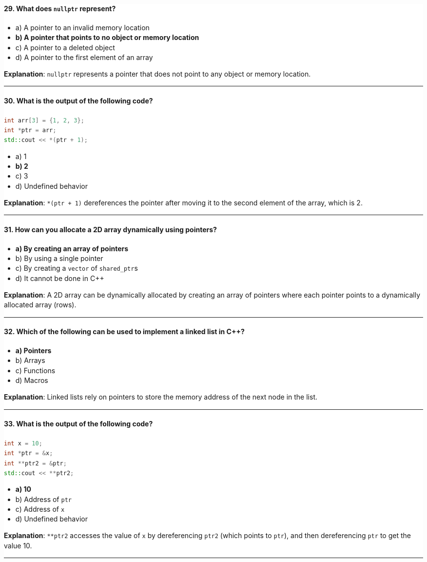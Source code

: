 
#### **29. What does `nullptr` represent?**
- a) A pointer to an invalid memory location
- **b) A pointer that points to no object or memory location**
- c) A pointer to a deleted object
- d) A pointer to the first element of an array

**Explanation**: `nullptr` represents a pointer that does not point to any object or memory location.

---

#### **30. What is the output of the following code?**
```cpp
int arr[3] = {1, 2, 3};
int *ptr = arr;
std::cout << *(ptr + 1);
```
- a) 1
- **b) 2**
- c) 3
- d) Undefined behavior

**Explanation**: `*(ptr + 1)` dereferences the pointer after moving it to the second element of the array, which is 2.

---

#### **31. How can you allocate a 2D array dynamically using pointers?**
- **a) By creating an array of pointers**
- b) By using a single pointer
- c) By creating a `vector` of `shared_ptr`s
- d) It cannot be done in C++

**Explanation**: A 2D array can be dynamically allocated by creating an array of pointers where each pointer points to a dynamically allocated array (rows).

---

#### **32. Which of the following can be used to implement a linked list in C++?**
- **a) Pointers**
- b) Arrays
- c) Functions
- d) Macros

**Explanation**: Linked lists rely on pointers to store the memory address of the next node in the list.

---

#### **33. What is the output of the following code?**
```cpp
int x = 10;
int *ptr = &x;
int **ptr2 = &ptr;
std::cout << **ptr2;
```
- **a) 10**
- b) Address of `ptr`
- c) Address of `x`
- d) Undefined behavior

**Explanation**: `**ptr2` accesses the value of `x` by dereferencing `ptr2` (which points to `ptr`), and then dereferencing `ptr` to get the value 10.

---

